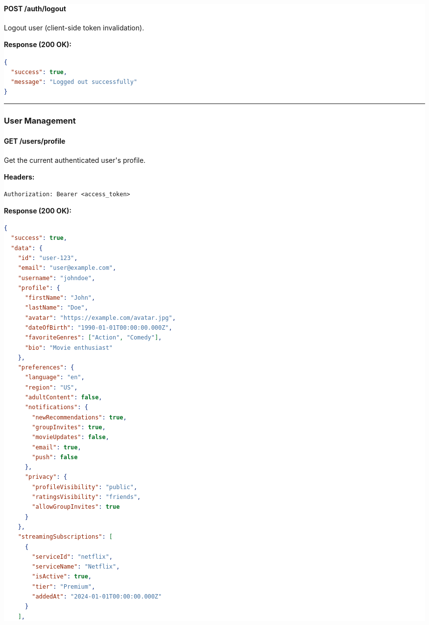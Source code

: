 
#### POST /auth/logout
Logout user (client-side token invalidation).

**Response (200 OK):**
```json
{
  "success": true,
  "message": "Logged out successfully"
}
```

---

### User Management

#### GET /users/profile
Get the current authenticated user's profile.

**Headers:**
```
Authorization: Bearer <access_token>
```

**Response (200 OK):**
```json
{
  "success": true,
  "data": {
    "id": "user-123",
    "email": "user@example.com",
    "username": "johndoe",
    "profile": {
      "firstName": "John",
      "lastName": "Doe",
      "avatar": "https://example.com/avatar.jpg",
      "dateOfBirth": "1990-01-01T00:00:00.000Z",
      "favoriteGenres": ["Action", "Comedy"],
      "bio": "Movie enthusiast"
    },
    "preferences": {
      "language": "en",
      "region": "US",
      "adultContent": false,
      "notifications": {
        "newRecommendations": true,
        "groupInvites": true,
        "movieUpdates": false,
        "email": true,
        "push": false
      },
      "privacy": {
        "profileVisibility": "public",
        "ratingsVisibility": "friends",
        "allowGroupInvites": true
      }
    },
    "streamingSubscriptions": [
      {
        "serviceId": "netflix",
        "serviceName": "Netflix",
        "isActive": true,
        "tier": "Premium",
        "addedAt": "2024-01-01T00:00:00.000Z"
      }
    ],
```